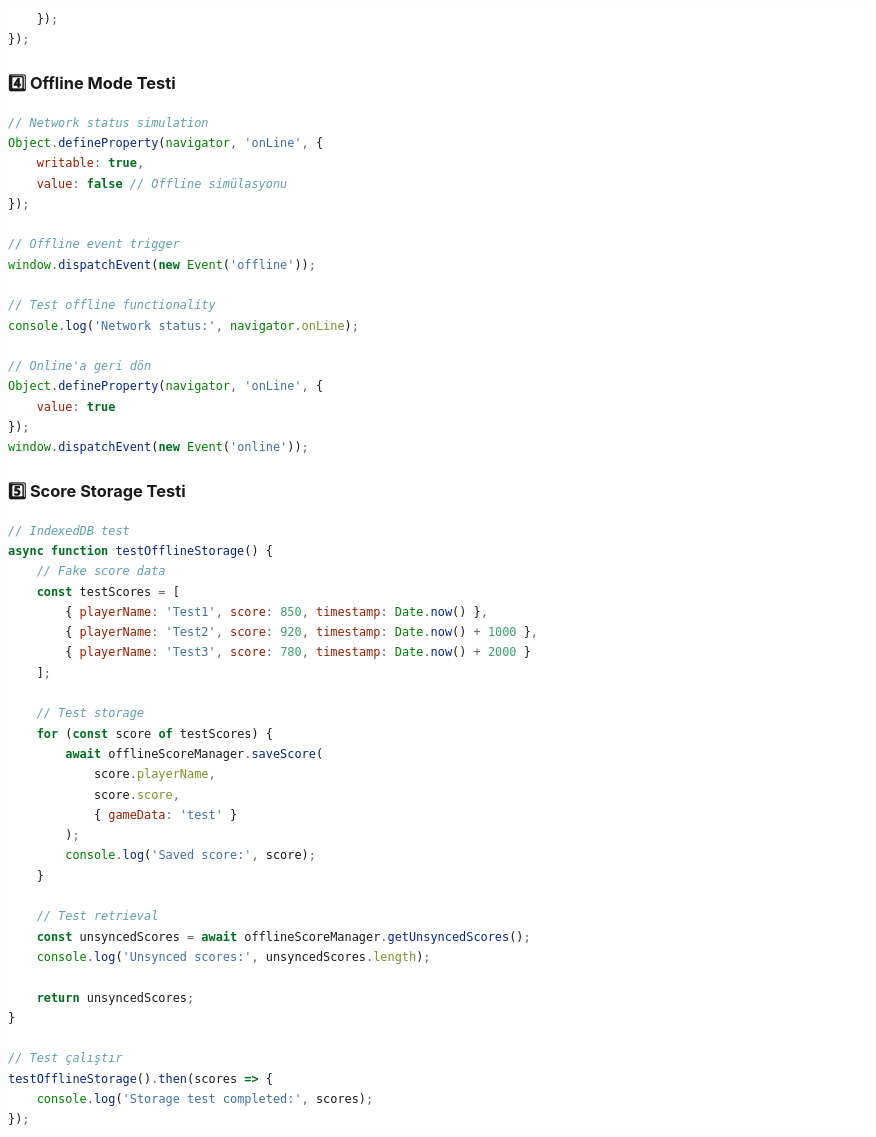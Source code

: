 ```javascript
    });
});
```

### **4️⃣ Offline Mode Testi**
```javascript
// Network status simulation
Object.defineProperty(navigator, 'onLine', {
    writable: true,
    value: false // Offline simülasyonu
});

// Offline event trigger
window.dispatchEvent(new Event('offline'));

// Test offline functionality
console.log('Network status:', navigator.onLine);

// Online'a geri dön
Object.defineProperty(navigator, 'onLine', {
    value: true
});
window.dispatchEvent(new Event('online'));
```

### **5️⃣ Score Storage Testi**
```javascript
// IndexedDB test
async function testOfflineStorage() {
    // Fake score data
    const testScores = [
        { playerName: 'Test1', score: 850, timestamp: Date.now() },
        { playerName: 'Test2', score: 920, timestamp: Date.now() + 1000 },
        { playerName: 'Test3', score: 780, timestamp: Date.now() + 2000 }
    ];
    
    // Test storage
    for (const score of testScores) {
        await offlineScoreManager.saveScore(
            score.playerName, 
            score.score, 
            { gameData: 'test' }
        );
        console.log('Saved score:', score);
    }
    
    // Test retrieval
    const unsyncedScores = await offlineScoreManager.getUnsyncedScores();
    console.log('Unsynced scores:', unsyncedScores.length);
    
    return unsyncedScores;
}

// Test çalıştır
testOfflineStorage().then(scores => {
    console.log('Storage test completed:', scores);
});
```
